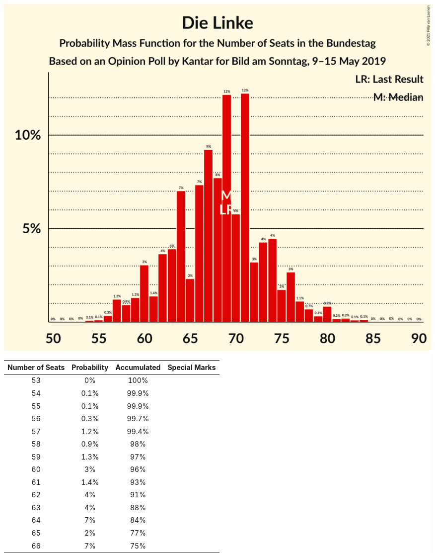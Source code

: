 ![Graph with seats probability mass function not yet produced](2019-05-15-Kantar-seats-pmf-dielinke.png "Seats Probability Mass Function")

| Number of Seats | Probability | Accumulated | Special Marks |
|:---------------:|:-----------:|:-----------:|:-------------:|
| 53 | 0% | 100% |  |
| 54 | 0.1% | 99.9% |  |
| 55 | 0.1% | 99.9% |  |
| 56 | 0.3% | 99.7% |  |
| 57 | 1.2% | 99.4% |  |
| 58 | 0.9% | 98% |  |
| 59 | 1.3% | 97% |  |
| 60 | 3% | 96% |  |
| 61 | 1.4% | 93% |  |
| 62 | 4% | 91% |  |
| 63 | 4% | 88% |  |
| 64 | 7% | 84% |  |
| 65 | 2% | 77% |  |
| 66 | 7% | 75% |  |